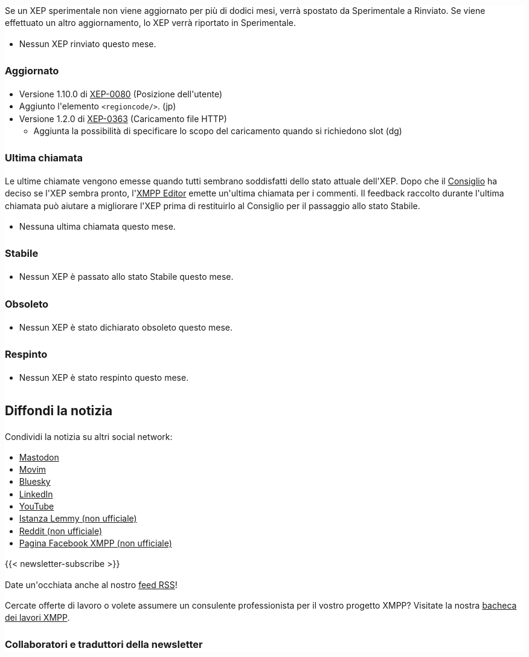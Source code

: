 Se un XEP sperimentale non viene aggiornato per più di dodici mesi, verrà spostato da Sperimentale a Rinviato. Se viene effettuato un altro aggiornamento, lo XEP verrà riportato in Sperimentale.

- Nessun XEP rinviato questo mese.

### Aggiornato

- Versione 1.10.0 di [XEP-0080](/extensions/xep-0080.html) (Posizione dell'utente)
- Aggiunto l'elemento `<regioncode/>`. (jp)
- Versione 1.2.0 di [XEP-0363](/extensions/xep-0363.html) (Caricamento file HTTP)
  - Aggiunta la possibilità di specificare lo scopo del caricamento quando si richiedono slot (dg)

### Ultima chiamata

Le ultime chiamate vengono emesse quando tutti sembrano soddisfatti dello stato attuale dell'XEP. Dopo che il [Consiglio](/about/xmpp-standards-foundation/#council) ha deciso se l'XEP sembra pronto, l'[XMPP Editor](/about/xsf/editor-team/) emette un'ultima chiamata per i commenti. Il feedback raccolto durante l'ultima chiamata può aiutare a migliorare l'XEP prima di restituirlo al Consiglio per il passaggio allo stato Stabile.

- Nessuna ultima chiamata questo mese.

### Stabile

- Nessun XEP è passato allo stato Stabile questo mese.

### Obsoleto

- Nessun XEP è stato dichiarato obsoleto questo mese.

### Respinto

- Nessun XEP è stato respinto questo mese.

## Diffondi la notizia

Condividi la notizia su altri social network:

- [Mastodon](https://fosstodon.org/@xmpp/)
- [Movim](https://mov.im/blog/xmpp-official)
- [Bluesky](https://bsky.app/profile/xmpp-official.bsky.social)
- [LinkedIn](https://www.linkedin.com/company/xmpp-standards-foundation/)
- [YouTube](https://www.youtube.com/channel/UCf3Kq2ElJDFQhYDdjn18RuA)
- [Istanza Lemmy (non ufficiale)](https://slrpnk.net/c/xmpp)
- [Reddit (non ufficiale)](https://www.reddit.com/r/xmpp/)
- [Pagina Facebook XMPP (non ufficiale)](https://www.facebook.com/jabber)

{{< newsletter-subscribe >}}

Date un'occhiata anche al nostro [feed RSS](/feeds/all.atom.xml)!

Cercate offerte di lavoro o volete assumere un consulente professionista per il vostro progetto XMPP? Visitate la nostra [bacheca dei lavori XMPP](https://xmpp.work/).

### Collaboratori e traduttori della newsletter
